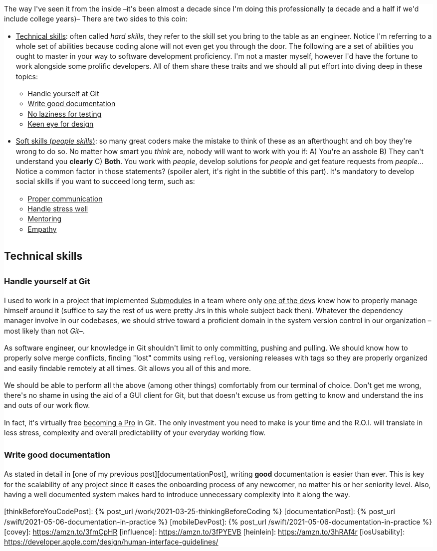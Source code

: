 The way I've seen it from the inside –it's been almost a decade since I'm doing this professionally (a decade and a half if we'd include college years)– There are two sides to this coin: 

- [Technical skills](#technical-skills): often called _hard skills_, they refer to the skill set you bring to the table as an engineer. Notice I'm referring to a whole set of abilities because coding alone will not even get you through the door. The following are a set of abilities you ought to master in your way to software development proficiency. I'm not a master myself, however I'd have the fortune to work alongside some prolific developers. All of them share these traits and we should all put effort into diving deep in these topics:

    + [Handle yourself at Git](#handle-yourself-at-git)
    + [Write good documentation](#write-good-documentation)
    + [No laziness for testing](#no-laziness-for-testing)
    + [Keen eye for design](#keen-eye-for-design)

- [Soft skills (_people skills_)](#soft-skills): so many great coders make the mistake to think of these as an afterthought and oh boy they're wrong to do so. No matter how smart you _think_ are, nobody will want to work with you if: A) You're an asshole B) They can't understand you __clearly__ C) __Both__. You work with _people_, develop solutions for _people_ and get feature requests from _people_... Notice a common factor in those statements? (spoiler alert, it's right in the subtitle of this part). It's mandatory to develop social skills if you want to succeed long term, such as:

    + [Proper communication](#proper-communication)
    + [Handle stress well](#handle-stress)
    + [Mentoring](#mentoring)
    + [Empathy](#empathy)

## Technical skills

### Handle yourself at Git
I used to work in a project that implemented [Submodules][submodules] in a team where only [one of the devs][nicoLinkedIn] knew how to properly manage himself around it (suffice to say the rest of us were pretty Jrs in this whole subject back then). Whatever the dependency manager involve in our codebases, we should strive toward a proficient domain in the system version control in our organization –most likely than not _Git_–.

As software engineer, our knowledge in Git shouldn't limit to only committing, pushing and pulling. We should know how to properly solve merge conflicts, finding "lost" commits using `reflog`, versioning releases with tags so they are properly organized and easily findable remotely at all times. Git allows you all of this and more.

We should be able to perform all the above (among other things) comfortably from our terminal of choice. Don't get me wrong, there's no shame in using the aid of a GUI client for Git, but that doesn't excuse us from getting to know and understand the ins and outs of our work flow.

In fact, it's virtually free [becoming a Pro][gitProKindle] in Git. The only investment you need to make is your time and the R.O.I. will translate in less stress, complexity and overall predictability of your everyday working flow.

### Write good documentation
As stated in detail in [one of my previous post][documentationPost], writing __good__ documentation is easier than ever. This is key for the scalability of any project since it eases the onboarding process of any newcomer, no matter his or her seniority level. Also, having a well documented system makes hard to introduce unnecessary complexity into it along the way.


[referralAutor]: https://www.pexels.com/@ekaterina-bolovtsova?utm_content=attributionCopyText&utm_medium=referral&utm_source=pexels
[referralLink]: https://www.pexels.com/photo/photo-of-person-using-laptop-4048765/?utm_content=attributionCopyText&utm_medium=referral&utm_source=pexels
[notStressful]: https://www.reddit.com/r/funny/comments/9oyn0p/best_of_luck_reaching_30_john/
[submodules]: https://git-scm.com/book/en/v2/Git-Tools-Submodules
[nicoLinkedIn]: https://www.linkedin.com/in/nicolas-alvarez-555243116/
[gitProKindle]: https://www.amazon.com/Pro-Git-Scott-Chacon-ebook/dp/B01ISNIKES
[swaggerUI]: https://swagger.io/tools/swagger-ui/
[zubia]: https://www.linkedin.com/in/nicolaszubia/
[elen]: https://www.linkedin.com/in/megermino/
[thinkBeforeYouCodePost]: {% post_url /work/2021-03-25-thinkingBeforeCoding %}
[documentationPost]: {% post_url /swift/2021-05-06-documentation-in-practice %} 
[mobileDevPost]: {% post_url /swift/2021-05-06-documentation-in-practice %}  
[covey]: https://amzn.to/3fmCpHR
[influence]: https://amzn.to/3fPYEVB
[heinlein]: https://amzn.to/3hRAf4r
[iosUsability]: https://developer.apple.com/design/human-interface-guidelines/